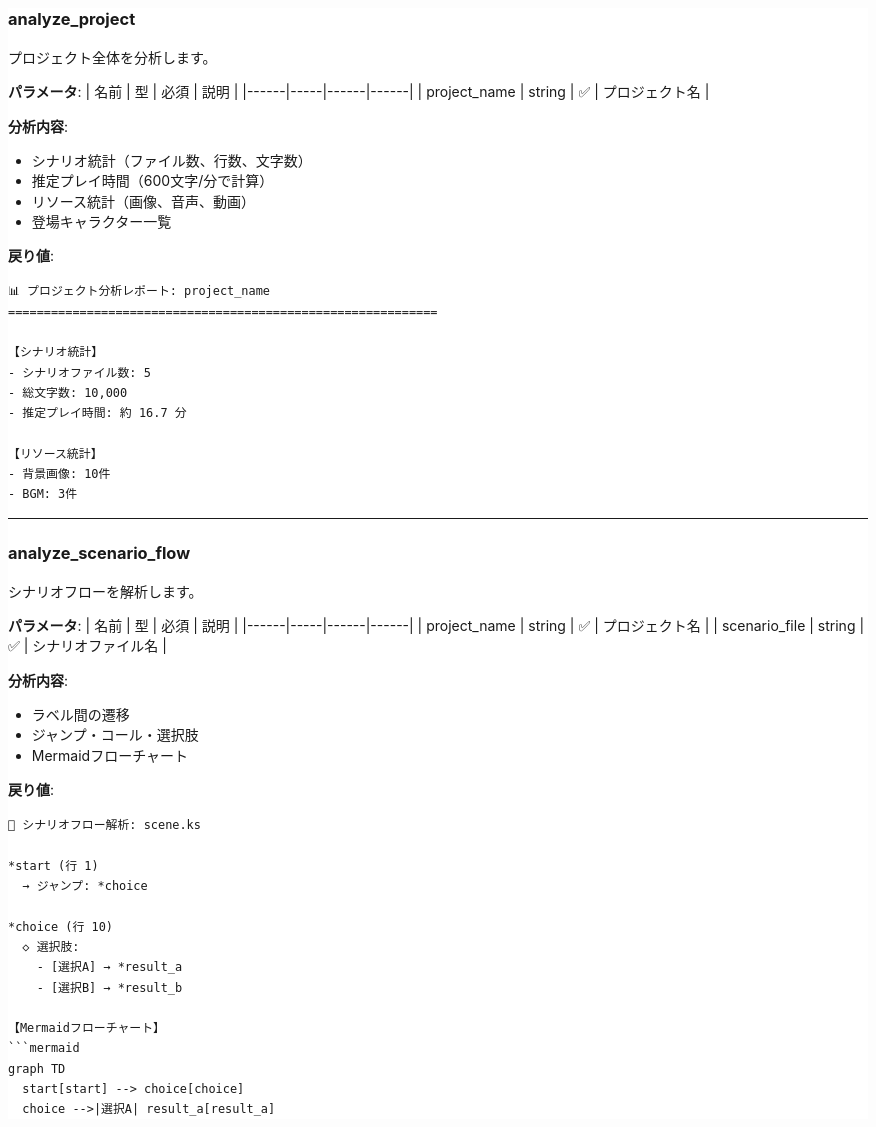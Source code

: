 ### analyze_project

プロジェクト全体を分析します。

**パラメータ**:
| 名前 | 型 | 必須 | 説明 |
|------|-----|------|------|
| project_name | string | ✅ | プロジェクト名 |

**分析内容**:
- シナリオ統計（ファイル数、行数、文字数）
- 推定プレイ時間（600文字/分で計算）
- リソース統計（画像、音声、動画）
- 登場キャラクター一覧

**戻り値**:
```
📊 プロジェクト分析レポート: project_name
============================================================

【シナリオ統計】
- シナリオファイル数: 5
- 総文字数: 10,000
- 推定プレイ時間: 約 16.7 分

【リソース統計】
- 背景画像: 10件
- BGM: 3件
```

---

### analyze_scenario_flow

シナリオフローを解析します。

**パラメータ**:
| 名前 | 型 | 必須 | 説明 |
|------|-----|------|------|
| project_name | string | ✅ | プロジェクト名 |
| scenario_file | string | ✅ | シナリオファイル名 |

**分析内容**:
- ラベル間の遷移
- ジャンプ・コール・選択肢
- Mermaidフローチャート

**戻り値**:
```
🔀 シナリオフロー解析: scene.ks

*start (行 1)
  → ジャンプ: *choice

*choice (行 10)
  ◇ 選択肢:
    - [選択A] → *result_a
    - [選択B] → *result_b

【Mermaidフローチャート】
```mermaid
graph TD
  start[start] --> choice[choice]
  choice -->|選択A| result_a[result_a]
```
```
```